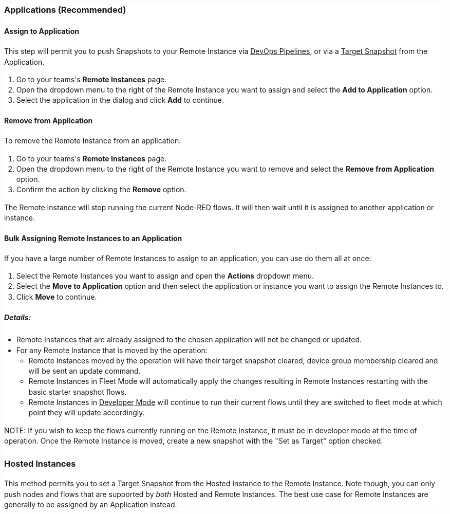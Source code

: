 ### Applications (Recommended)

#### Assign to Application

This step will permit you to push Snapshots to your Remote Instance via [DevOps Pipelines](/docs/user/devops-pipelines.md), or via a [Target Snapshot](/docs/user/snapshots/#application-owned-devices) from the Application.

1. Go to your teams's **Remote Instances** page.
2. Open the dropdown menu to the right of the Remote Instance you want to assign and
   select the **Add to Application** option.
3. Select the application in the dialog and click **Add** to continue.

#### Remove from Application

To remove the Remote Instance from an application:

1. Go to your teams's **Remote Instances** page.
2. Open the dropdown menu to the right of the Remote Instance you want to remove and
   select the **Remove from Application** option.
3. Confirm the action by clicking the **Remove** option.

The Remote Instance will stop running the current Node-RED flows. It will then wait
until it is assigned to another application or instance.

#### Bulk Assigning Remote Instances to an Application

If you have a large number of Remote Instances to assign to an application, you can use do them all at once:

1. Select the Remote Instances you want to assign and open the **Actions** dropdown menu.
2. Select the **Move to Application** option and then select the application or instance you want to assign the Remote Instances to.
3. Click **Move** to continue.

##### Details:
* Remote Instances that are already assigned to the chosen application will not be changed or updated.
* For any Remote Instance that is moved by the operation:
   * Remote Instances moved by the operation will have their target snapshot cleared, device group membership cleared and will be sent an update command.
   * Remote Instances in Fleet Mode will automatically apply the changes resulting in Remote Instances restarting with the basic starter snapshot flows.
   * Remote Instances in [Developer Mode](/docs/device-agent/quickstart/#developer-mode) will continue to run their current flows until they are switched to fleet mode at which point they will update accordingly.

NOTE: If you wish to keep the flows currently running on the Remote Instance, it must be in developer mode at the time of operation. Once the Remote Instance is moved, create a new snapshot with the "Set as Target" option checked.

### Hosted Instances

This method permits you to set a [Target Snapshot](/docs/user/snapshots/#instance-owned-devices) from the Hosted Instance to the Remote Instance. Note though, you can only push nodes and flows that are supported by _both_ Hosted and Remote Instances. The best use case for Remote Instances are generally to be assigned by an Application instead.

